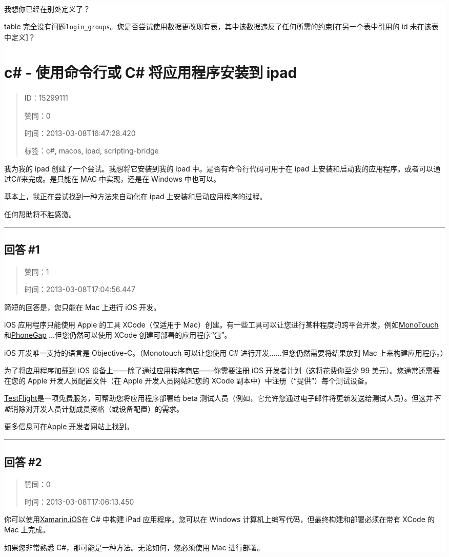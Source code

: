 我想你已经在别处定义了？

table 完全没有问题`login_groups`。您是否尝试使用数据更改现有表，其中该数据违反了任何所需的约束[在另一个表中引用的 id 未在该表中定义]？

# c# - 使用命令行或 C# 将应用程序安装到 ipad

> ID：15299111
> 
> 赞同：0
> 
> 时间：2013-03-08T16:47:28.420
> 
> 标签：c#, macos, ipad, scripting-bridge

我为我的 ipad 创建了一个尝试。我想将它安装到我的 ipad 中。是否有命令行代码可用于在 ipad 上安装和启动我的应用程序。或者可以通过C#来完成。是只能在 MAC 中实现，还是在 Windows 中也可以。

基本上，我正在尝试找到一种方法来自动化在 ipad 上安装和启动应用程序的过程。

任何帮助将不胜感激。

* * *

## 回答 #1

> 赞同：1
> 
> 时间：2013-03-08T17:04:56.447

简短的回答是，您只能在 Mac 上进行 iOS 开发。

iOS 应用程序只能使用 Apple 的工具 XCode（仅适用于 Mac）创建。有一些工具可以让您进行某种程度的跨平台开发，例如[MonoTouch](http://xamarin.com/monotouch)和[PhoneGap](http://phonegap.com) ...但您仍然可以使用 XCode 创建可部署的应用程序“包”。

iOS 开发唯一支持的语言是 Objective-C。（Monotouch 可以让您使用 C# 进行开发……但您仍然需要将结果放到 Mac 上来构建应用程序。）

为了将应用程序加载到 iOS 设备上——除了通过应用程序商店——你需要注册 iOS 开发者计划（这将花费你至少 99 美元）。您通常还需要在您的 Apple 开发人员配置文件（在 Apple 开发人员网站和您的 XCode 副本中）中注册（“提供”）每个测试设备。

[TestFlight](http://www.testflightapp.com/)是一项免费服务，可帮助您将应用程序部署给 beta 测试人员（例如，它允许您通过电子邮件将更新发送给测试人员）。但这并*不能*消除对开发人员计划成员资格（或设备配置）的需求。

更多信息可在[Apple 开发者网站上](http://developer.apple.com)找到。

* * *

## 回答 #2

> 赞同：0
> 
> 时间：2013-03-08T17:06:13.450

你可以使用[Xamarin.iOS](http://xamarin.com/monotouch)在 C# 中构建 iPad 应用程序。您可以在 Windows 计算机上编写代码，但最终构建和部署必须在带有 XCode 的 Mac 上完成。

如果您非常熟悉 C#，那可能是一种方法。无论如何，您必须使用 Mac 进行部署。
